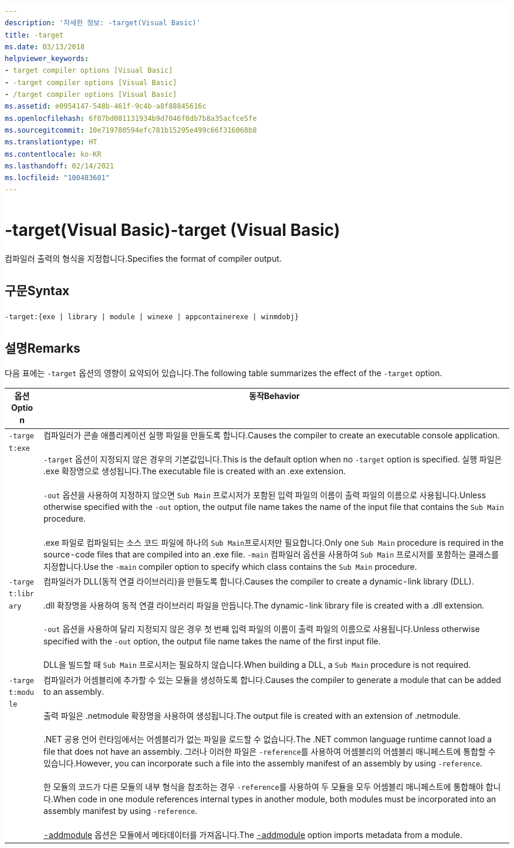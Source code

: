 ```yaml
---
description: '자세한 정보: -target(Visual Basic)'
title: -target
ms.date: 03/13/2018
helpviewer_keywords:
- target compiler options [Visual Basic]
- -target compiler options [Visual Basic]
- /target compiler options [Visual Basic]
ms.assetid: e0954147-548b-461f-9c4b-a8f88845616c
ms.openlocfilehash: 6f07bd081131934b9d7046f0db7b8a35acfce5fe
ms.sourcegitcommit: 10e719780594efc781b15295e499c66f316068b8
ms.translationtype: HT
ms.contentlocale: ko-KR
ms.lasthandoff: 02/14/2021
ms.locfileid: "100483601"
---
```

# <a name="-target-visual-basic"></a><span data-ttu-id="4a8f1-103">-target(Visual Basic)</span><span class="sxs-lookup"><span data-stu-id="4a8f1-103">-target (Visual Basic)</span></span>

<span data-ttu-id="4a8f1-104">컴파일러 출력의 형식을 지정합니다.</span><span class="sxs-lookup"><span data-stu-id="4a8f1-104">Specifies the format of compiler output.</span></span>

## <a name="syntax"></a><span data-ttu-id="4a8f1-105">구문</span><span class="sxs-lookup"><span data-stu-id="4a8f1-105">Syntax</span></span>

```console
-target:{exe | library | module | winexe | appcontainerexe | winmdobj}
```

## <a name="remarks"></a><span data-ttu-id="4a8f1-106">설명</span><span class="sxs-lookup"><span data-stu-id="4a8f1-106">Remarks</span></span>

<span data-ttu-id="4a8f1-107">다음 표에는 `-target` 옵션의 영향이 요약되어 있습니다.</span><span class="sxs-lookup"><span data-stu-id="4a8f1-107">The following table summarizes the effect of the `-target` option.</span></span>

|<span data-ttu-id="4a8f1-108">**옵션**</span><span class="sxs-lookup"><span data-stu-id="4a8f1-108">**Option**</span></span>|<span data-ttu-id="4a8f1-109">**동작**</span><span class="sxs-lookup"><span data-stu-id="4a8f1-109">**Behavior**</span></span>|
|----------------|------------------|
|`-target:exe`|<span data-ttu-id="4a8f1-110">컴파일러가 콘솔 애플리케이션 실행 파일을 만들도록 합니다.</span><span class="sxs-lookup"><span data-stu-id="4a8f1-110">Causes the compiler to create an executable console application.</span></span><br /><br /> <span data-ttu-id="4a8f1-111">`-target` 옵션이 지정되지 않은 경우의 기본값입니다.</span><span class="sxs-lookup"><span data-stu-id="4a8f1-111">This is the default option when no `-target` option is specified.</span></span> <span data-ttu-id="4a8f1-112">실행 파일은 .exe 확장명으로 생성됩니다.</span><span class="sxs-lookup"><span data-stu-id="4a8f1-112">The executable file is created with an .exe extension.</span></span><br /><br /> <span data-ttu-id="4a8f1-113">`-out` 옵션을 사용하여 지정하지 않으면 `Sub Main` 프로시저가 포함된 입력 파일의 이름이 출력 파일의 이름으로 사용됩니다.</span><span class="sxs-lookup"><span data-stu-id="4a8f1-113">Unless otherwise specified with the `-out` option, the output file name takes the name of the input file that contains the `Sub Main` procedure.</span></span><br /><br /> <span data-ttu-id="4a8f1-114">.exe 파일로 컴파일되는 소스 코드 파일에 하나의 `Sub Main`프로시저만 필요합니다.</span><span class="sxs-lookup"><span data-stu-id="4a8f1-114">Only one `Sub Main` procedure is required in the source-code files that are compiled into an .exe file.</span></span> <span data-ttu-id="4a8f1-115">`-main` 컴파일러 옵션을 사용하여 `Sub Main` 프로시저를 포함하는 클래스를 지정합니다.</span><span class="sxs-lookup"><span data-stu-id="4a8f1-115">Use the `-main` compiler option to specify which class contains the `Sub Main` procedure.</span></span>|
|`-target:library`|<span data-ttu-id="4a8f1-116">컴파일러가 DLL(동적 연결 라이브러리)을 만들도록 합니다.</span><span class="sxs-lookup"><span data-stu-id="4a8f1-116">Causes the compiler to create a dynamic-link library (DLL).</span></span><br /><br /> <span data-ttu-id="4a8f1-117">.dll 확장명을 사용하여 동적 연결 라이브러리 파일을 만듭니다.</span><span class="sxs-lookup"><span data-stu-id="4a8f1-117">The dynamic-link library file is created with a .dll extension.</span></span><br /><br /> <span data-ttu-id="4a8f1-118">`-out` 옵션을 사용하여 달리 지정되지 않은 경우 첫 번째 입력 파일의 이름이 출력 파일의 이름으로 사용됩니다.</span><span class="sxs-lookup"><span data-stu-id="4a8f1-118">Unless otherwise specified with the `-out` option, the output file name takes the name of the first input file.</span></span><br /><br /> <span data-ttu-id="4a8f1-119">DLL을 빌드할 때 `Sub Main` 프로시저는 필요하지 않습니다.</span><span class="sxs-lookup"><span data-stu-id="4a8f1-119">When building a DLL, a `Sub Main` procedure is not required.</span></span>|
|`-target:module`|<span data-ttu-id="4a8f1-120">컴파일러가 어셈블리에 추가할 수 있는 모듈을 생성하도록 합니다.</span><span class="sxs-lookup"><span data-stu-id="4a8f1-120">Causes the compiler to generate a module that can be added to an assembly.</span></span><br /><br /> <span data-ttu-id="4a8f1-121">출력 파일은 .netmodule 확장명을 사용하여 생성됩니다.</span><span class="sxs-lookup"><span data-stu-id="4a8f1-121">The output file is created with an extension of .netmodule.</span></span><br /><br /> <span data-ttu-id="4a8f1-122">.NET 공용 언어 런타임에서는 어셈블리가 없는 파일을 로드할 수 없습니다.</span><span class="sxs-lookup"><span data-stu-id="4a8f1-122">The .NET common language runtime cannot load a file that does not have an assembly.</span></span> <span data-ttu-id="4a8f1-123">그러나 이러한 파일은 `-reference`를 사용하여 어셈블리의 어셈블리 매니페스트에 통합할 수 있습니다.</span><span class="sxs-lookup"><span data-stu-id="4a8f1-123">However, you can incorporate such a file into the assembly manifest of an assembly by using `-reference`.</span></span><br /><br /> <span data-ttu-id="4a8f1-124">한 모듈의 코드가 다른 모듈의 내부 형식을 참조하는 경우 `-reference`를 사용하여 두 모듈을 모두 어셈블리 매니페스트에 통합해야 합니다.</span><span class="sxs-lookup"><span data-stu-id="4a8f1-124">When code in one module references internal types in another module, both modules must be incorporated into an assembly manifest by using `-reference`.</span></span><br /><br /> <span data-ttu-id="4a8f1-125">[-addmodule](addmodule.md) 옵션은 모듈에서 메타데이터를 가져옵니다.</span><span class="sxs-lookup"><span data-stu-id="4a8f1-125">The [-addmodule](addmodule.md) option imports metadata from a module.</span></span>|